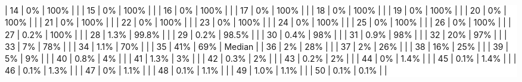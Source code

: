 | 14 | 0% | 100% |  |
| 15 | 0% | 100% |  |
| 16 | 0% | 100% |  |
| 17 | 0% | 100% |  |
| 18 | 0% | 100% |  |
| 19 | 0% | 100% |  |
| 20 | 0% | 100% |  |
| 21 | 0% | 100% |  |
| 22 | 0% | 100% |  |
| 23 | 0% | 100% |  |
| 24 | 0% | 100% |  |
| 25 | 0% | 100% |  |
| 26 | 0% | 100% |  |
| 27 | 0.2% | 100% |  |
| 28 | 1.3% | 99.8% |  |
| 29 | 0.2% | 98.5% |  |
| 30 | 0.4% | 98% |  |
| 31 | 0.9% | 98% |  |
| 32 | 20% | 97% |  |
| 33 | 7% | 78% |  |
| 34 | 1.1% | 70% |  |
| 35 | 41% | 69% | Median |
| 36 | 2% | 28% |  |
| 37 | 2% | 26% |  |
| 38 | 16% | 25% |  |
| 39 | 5% | 9% |  |
| 40 | 0.8% | 4% |  |
| 41 | 1.3% | 3% |  |
| 42 | 0.3% | 2% |  |
| 43 | 0.2% | 2% |  |
| 44 | 0% | 1.4% |  |
| 45 | 0.1% | 1.4% |  |
| 46 | 0.1% | 1.3% |  |
| 47 | 0% | 1.1% |  |
| 48 | 0.1% | 1.1% |  |
| 49 | 1.0% | 1.1% |  |
| 50 | 0.1% | 0.1% |  |